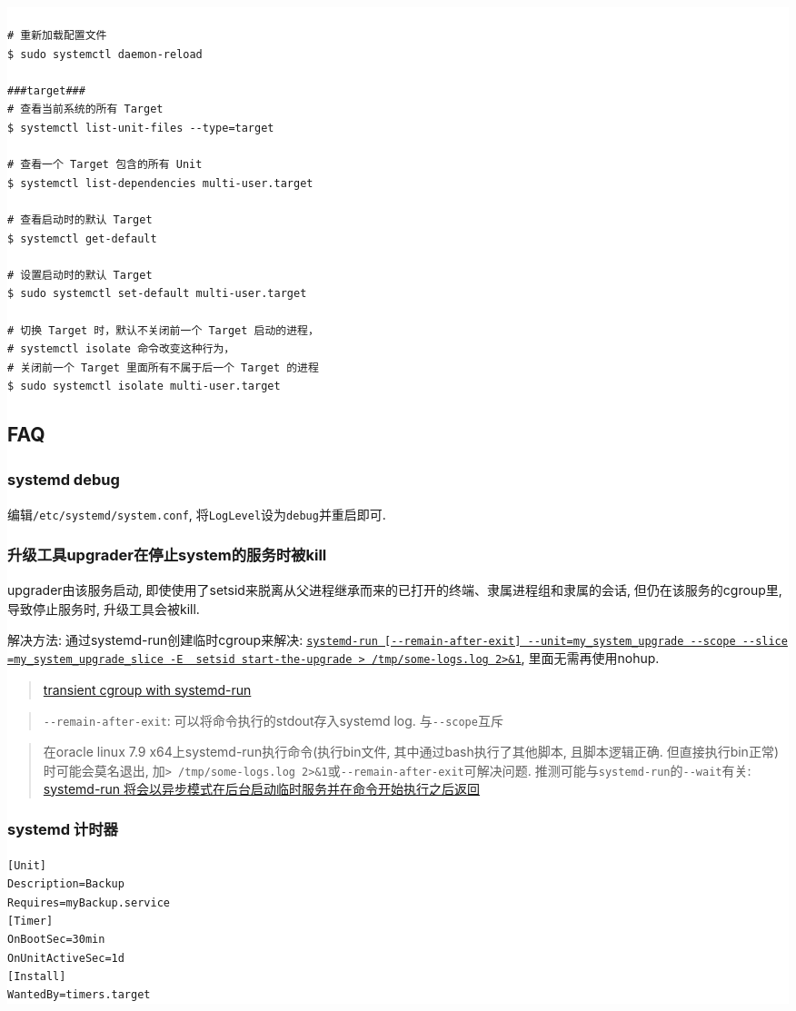```

# 重新加载配置文件
$ sudo systemctl daemon-reload

###target###
# 查看当前系统的所有 Target
$ systemctl list-unit-files --type=target

# 查看一个 Target 包含的所有 Unit
$ systemctl list-dependencies multi-user.target

# 查看启动时的默认 Target
$ systemctl get-default

# 设置启动时的默认 Target
$ sudo systemctl set-default multi-user.target

# 切换 Target 时，默认不关闭前一个 Target 启动的进程，
# systemctl isolate 命令改变这种行为，
# 关闭前一个 Target 里面所有不属于后一个 Target 的进程
$ sudo systemctl isolate multi-user.target
```

## FAQ
### systemd debug
编辑`/etc/systemd/system.conf`, 将`LogLevel`设为`debug`并重启即可.

### 升级工具upgrader在停止system的服务时被kill
upgrader由该服务启动, 即使使用了setsid来脱离从父进程继承而来的已打开的终端、隶属进程组和隶属的会话, 但仍在该服务的cgroup里, 导致停止服务时, 升级工具会被kill.

解决方法: 通过systemd-run创建临时cgroup来解决: [`systemd-run [--remain-after-exit] --unit=my_system_upgrade --scope --slice=my_system_upgrade_slice -E  setsid start-the-upgrade > /tmp/some-logs.log 2>&1`](https://stackoverflow.com/questions/35200232/how-to-launch-a-process-outside-a-systemd-control-group), 里面无需再使用nohup.

> [transient cgroup with systemd-run](https://access.redhat.com/documentation/en-us/red_hat_enterprise_linux/7/html/resource_management_guide/chap-using_control_groups#sec-Creating_Transient_Cgroups_with_systemd-run)

>  `--remain-after-exit`: 可以将命令执行的stdout存入systemd log. 与`--scope`互斥

> 在oracle linux 7.9 x64上systemd-run执行命令(执行bin文件, 其中通过bash执行了其他脚本, 且脚本逻辑正确. 但直接执行bin正常)时可能会莫名退出, 加`> /tmp/some-logs.log 2>&1`或`--remain-after-exit`可解决问题. 推测可能与`systemd-run`的`--wait`有关: [systemd-run 将会以异步模式在后台启动临时服务并在命令开始执行之后返回](http://www.jinbuguo.com/systemd/systemd-run.html)

### systemd 计时器
```config
[Unit]
Description=Backup
Requires=myBackup.service
[Timer]
OnBootSec=30min
OnUnitActiveSec=1d
[Install]
WantedBy=timers.target
```
